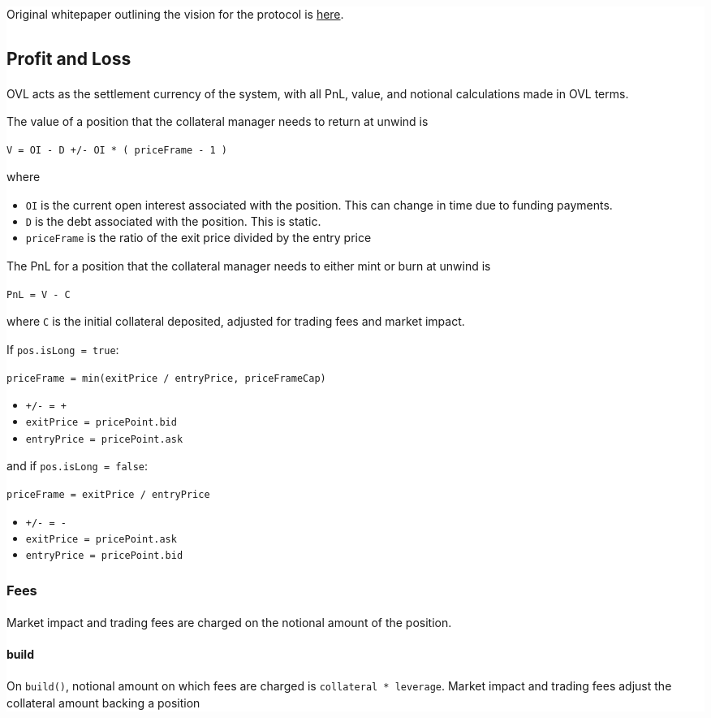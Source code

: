 Original whitepaper outlining the vision for the protocol is [here](https://drive.google.com/file/d/1Jhpah-KPvX1C9bxPKxiorxsXmgT8LuMd/view?usp=sharing).


## Profit and Loss

OVL acts as the settlement currency of the system, with all PnL, value, and notional calculations made in OVL terms.

The value of a position that the collateral manager needs to return at unwind is

```
V = OI - D +/- OI * ( priceFrame - 1 )
```

where

- `OI` is the current open interest associated with the position. This can change in time due to funding payments.
- `D` is the debt associated with the position. This is static.
- `priceFrame` is the ratio of the exit price divided by the entry price

The PnL for a position that the collateral manager needs to either mint or burn at unwind is

```
PnL = V - C
```

where `C` is the initial collateral deposited, adjusted for trading fees and market impact.

If `pos.isLong = true`:

```
priceFrame = min(exitPrice / entryPrice, priceFrameCap)
```

- `+/- = +`
- `exitPrice = pricePoint.bid`
- `entryPrice = pricePoint.ask`

and if `pos.isLong = false`:

```
priceFrame = exitPrice / entryPrice
```

- `+/- = -`
- `exitPrice = pricePoint.ask`
- `entryPrice = pricePoint.bid`


### Fees

Market impact and trading fees are charged on the notional amount of the position.

#### build

On `build()`, notional amount on which fees are charged is `collateral * leverage`. Market impact and trading fees adjust the collateral amount backing a position
